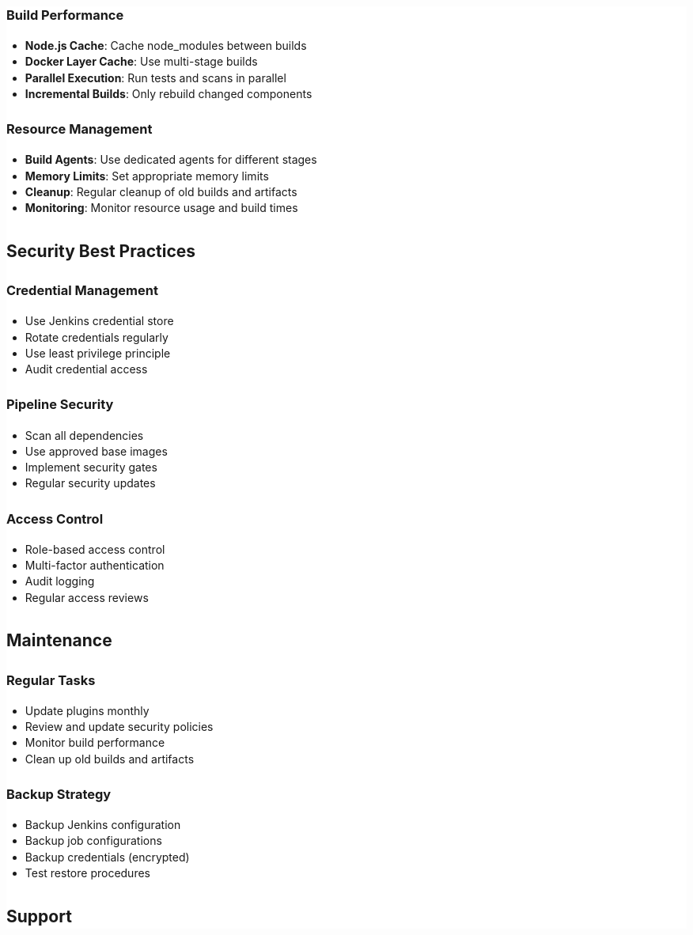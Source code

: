 ### Build Performance
- **Node.js Cache**: Cache node_modules between builds
- **Docker Layer Cache**: Use multi-stage builds
- **Parallel Execution**: Run tests and scans in parallel
- **Incremental Builds**: Only rebuild changed components

### Resource Management
- **Build Agents**: Use dedicated agents for different stages
- **Memory Limits**: Set appropriate memory limits
- **Cleanup**: Regular cleanup of old builds and artifacts
- **Monitoring**: Monitor resource usage and build times

## Security Best Practices

### Credential Management
- Use Jenkins credential store
- Rotate credentials regularly
- Use least privilege principle
- Audit credential access

### Pipeline Security
- Scan all dependencies
- Use approved base images
- Implement security gates
- Regular security updates

### Access Control
- Role-based access control
- Multi-factor authentication
- Audit logging
- Regular access reviews

## Maintenance

### Regular Tasks
- Update plugins monthly
- Review and update security policies
- Monitor build performance
- Clean up old builds and artifacts

### Backup Strategy
- Backup Jenkins configuration
- Backup job configurations
- Backup credentials (encrypted)
- Test restore procedures

## Support
